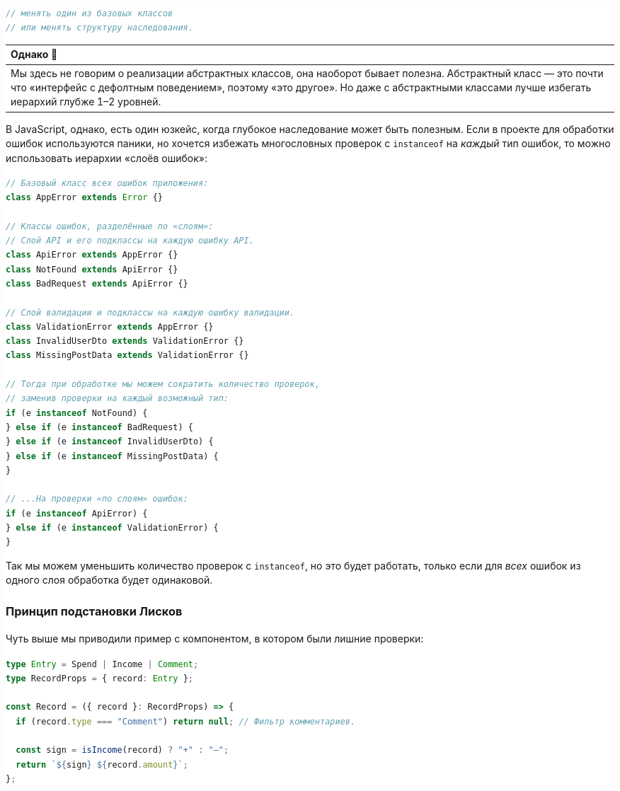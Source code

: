 ```ts
// менять один из базовых классов
// или менять структуру наследования.
```

| Однако 📝                                                                                                                                                                                                                                                  |
| :--------------------------------------------------------------------------------------------------------------------------------------------------------------------------------------------------------------------------------------------------------- |
| Мы здесь не говорим о реализации абстрактных классов, она наоборот бывает полезна. Абстрактный класс — это почти что «интерфейс с дефолтным поведением», поэтому «это другое». Но даже с абстрактными классами лучше избегать иерархий глубже 1–2 уровней. |

В JavaScript, однако, есть один юзкейс, когда глубокое наследование может быть полезным. Если в проекте для обработки ошибок используются паники, но хочется избежать многословных проверок с `instanceof` на _каждый_ тип ошибок, то можно использовать иерархии «слоёв ошибок»:

```ts
// Базовый класс всех ошибок приложения:
class AppError extends Error {}

// Классы ошибок, разделённые по «слоям»:
// Слой API и его подклассы на каждую ошибку API.
class ApiError extends AppError {}
class NotFound extends ApiError {}
class BadRequest extends ApiError {}

// Слой валидации и подклассы на каждую ошибку валидации.
class ValidationError extends AppError {}
class InvalidUserDto extends ValidationError {}
class MissingPostData extends ValidationError {}

// Тогда при обработке мы можем сократить количество проверок,
// заменив проверки на каждый возможный тип:
if (e instanceof NotFound) {
} else if (e instanceof BadRequest) {
} else if (e instanceof InvalidUserDto) {
} else if (e instanceof MissingPostData) {
}

// ...На проверки «по слоям» ошибок:
if (e instanceof ApiError) {
} else if (e instanceof ValidationError) {
}
```

Так мы можем уменьшить количество проверок с `instanceof`, но это будет работать, только если для _всех_ ошибок из одного слоя обработка будет одинаковой.

### Принцип подстановки Лисков

Чуть выше мы приводили пример с компонентом, в котором были лишние проверки:

```ts
type Entry = Spend | Income | Comment;
type RecordProps = { record: Entry };

const Record = ({ record }: RecordProps) => {
  if (record.type === "Comment") return null; // Фильтр комментариев.

  const sign = isIncome(record) ? "+" : "–";
  return `${sign} ${record.amount}`;
};
```

